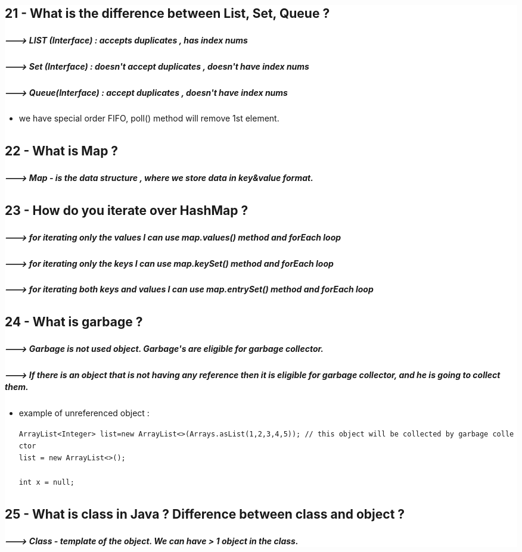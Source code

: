 ## 21 - What is the difference between List, Set, Queue ?

##### ---> LIST (Interface) : accepts duplicates , has index nums

##### ---> Set (Interface) : doesn't accept duplicates , doesn't have index nums 

##### ---> Queue(Interface) : accept duplicates , doesn't have index nums

- we have special order FIFO, poll() method will remove 1st element.

## 22 - What is Map ? 

##### ---> Map - is the data structure , where we store data in key&value format. 

## 23 - How do you iterate over HashMap ? 

##### ---> for iterating only the values I can use map.values() method and forEach loop
##### ---> for iterating only the keys I can use map.keySet() method and forEach loop
##### ---> for iterating both keys and values I can use map.entrySet() method and forEach loop

## 24 - What is garbage ?

##### ---> Garbage is not used object. Garbage's are eligible for garbage collector.

##### ---> If there is an object that is not having any reference then it is eligible for garbage collector, and he is going to collect them. 

- example of unreferenced object :
              
      ArrayList<Integer> list=new ArrayList<>(Arrays.asList(1,2,3,4,5)); // this object will be collected by garbage collector
      list = new ArrayList<>();
      
      int x = null;


## 25 - What is class in Java ? Difference between class and object ?

##### ---> Class - template of the object. We can have > 1 object in the class.
